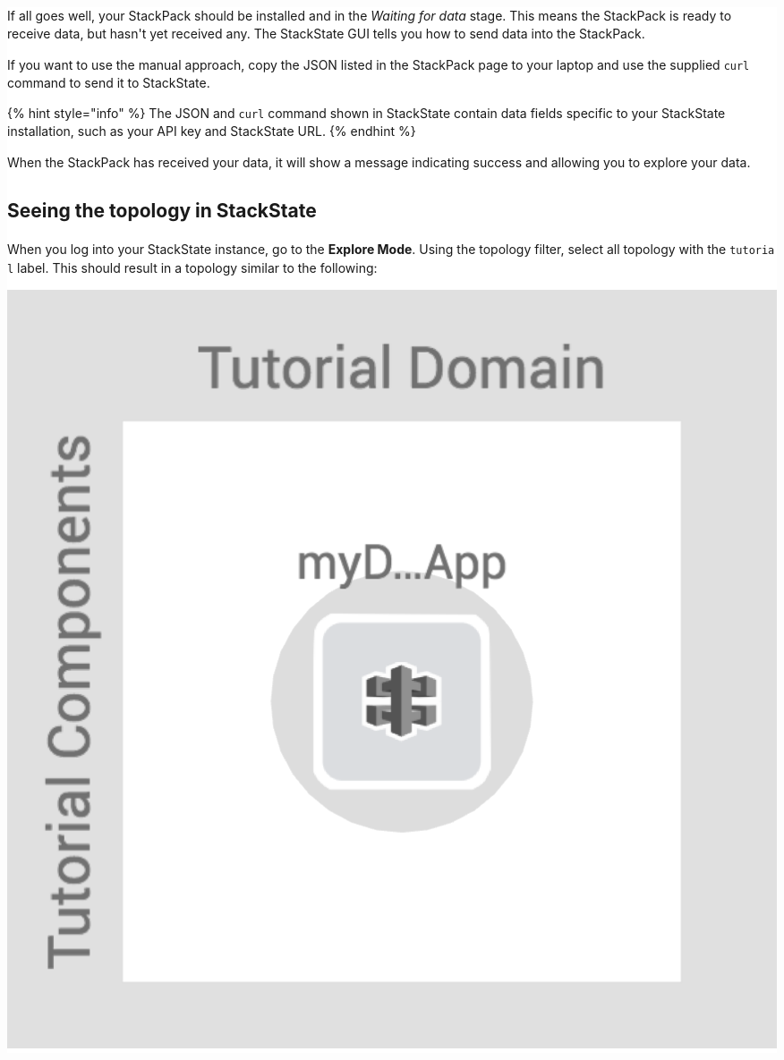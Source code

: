 If all goes well, your StackPack should be installed and in the _Waiting for data_ stage. This means the StackPack is ready to receive data, but hasn't yet received any. The StackState GUI tells you how to send data into the StackPack.

If you want to use the manual approach, copy the JSON listed in the StackPack page to your laptop and use the supplied `curl` command to send it to StackState.

{% hint style="info" %}
The JSON and `curl` command shown in StackState contain data fields specific to your StackState installation, such as your API key and StackState URL.
{% endhint %}

When the StackPack has received your data, it will show a message indicating success and allowing you to explore your data.

## Seeing the topology in StackState

When you log into your StackState instance, go to the **Explore Mode**. Using the topology filter, select all topology with the `tutorial` label. This should result in a topology similar to the following:

![](../../.gitbook/assets/v51_tutorial_component.png)
